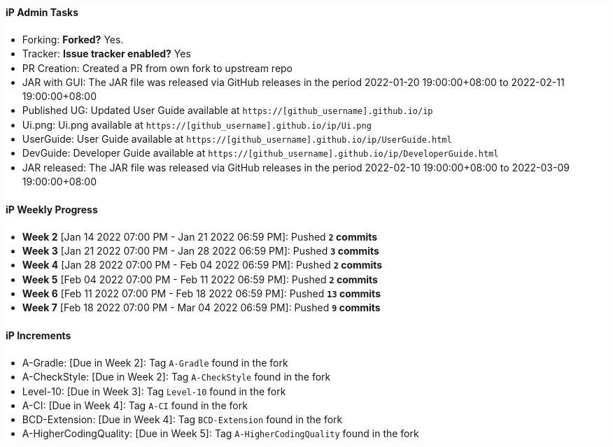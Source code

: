 #### iP Admin Tasks

<div class="indented">

* <span class="badge badge-success mr-1">Forking</span>: **Forked?** Yes. 
* <span class="badge badge-success mr-1">Tracker</span>: **Issue tracker enabled?** Yes
* <span class="badge badge-success mr-1">PR Creation</span>: Created a PR from own fork to upstream repo
* <span class="badge badge-success mr-1">JAR with GUI</span>: The JAR file was released via GitHub releases in the period 2022-01-20 19:00:00+08:00 to 2022-02-11 19:00:00+08:00
* <span class="badge badge-success mr-1">Published UG</span>: Updated User Guide  available at `https://[github_username].github.io/ip`
* <span class="badge badge-success mr-1">Ui.png</span>: Ui.png  available at `https://[github_username].github.io/ip/Ui.png`
* <span class="badge badge-success mr-1">UserGuide</span>: User Guide  available at `https://[github_username].github.io/ip/UserGuide.html`
* <span class="badge badge-success mr-1">DevGuide</span>: Developer Guide  available at `https://[github_username].github.io/ip/DeveloperGuide.html`
* <span class="badge badge-success mr-1">JAR released</span>: The JAR file was released via GitHub releases in the period 2022-02-10 19:00:00+08:00 to 2022-03-09 19:00:00+08:00
</div>
    
</modal>
    

<modal large header="A0194181_: iP Progress Details" id="modal:ipPD-A0194181">

#### iP Weekly Progress

<div class="indented">

* **Week <span class="badge badge-success mr-1">2</span>** [Jan 14 2022 07:00 PM - Jan 21 2022 06:59 PM]: Pushed **`2` commits**
* **Week <span class="badge badge-success mr-1">3</span>** [Jan 21 2022 07:00 PM - Jan 28 2022 06:59 PM]: Pushed **`3` commits**
* **Week <span class="badge badge-success mr-1">4</span>** [Jan 28 2022 07:00 PM - Feb 04 2022 06:59 PM]: Pushed **`2` commits**
* **Week <span class="badge badge-success mr-1">5</span>** [Feb 04 2022 07:00 PM - Feb 11 2022 06:59 PM]: Pushed **`2` commits**
* **Week <span class="badge badge-success mr-1">6</span>** [Feb 11 2022 07:00 PM - Feb 18 2022 06:59 PM]: Pushed **`13` commits**
* **Week <span class="badge badge-success mr-1">7</span>** [Feb 18 2022 07:00 PM - Mar 04 2022 06:59 PM]: Pushed **`9` commits**
</div>
    
#### iP Increments

<div class="indented">

* <span class="badge badge-success mr-1">A-Gradle</span>: [Due in Week 2]: Tag `A-Gradle` found in the fork
* <span class="badge badge-success mr-1">A-CheckStyle</span>: [Due in Week 2]: Tag `A-CheckStyle` found in the fork
* <span class="badge badge-success mr-1">Level-10</span>: [Due in Week 3]: Tag `Level-10` found in the fork
* <span class="badge badge-success mr-1">A-CI</span>: [Due in Week 4]: Tag `A-CI` found in the fork
* <span class="badge badge-success mr-1">BCD-Extension</span>: [Due in Week 4]: Tag `BCD-Extension` found in the fork
* <span class="badge badge-success mr-1">A-HigherCodingQuality</span>: [Due in Week 5]: Tag `A-HigherCodingQuality` found in the fork
</div>
    